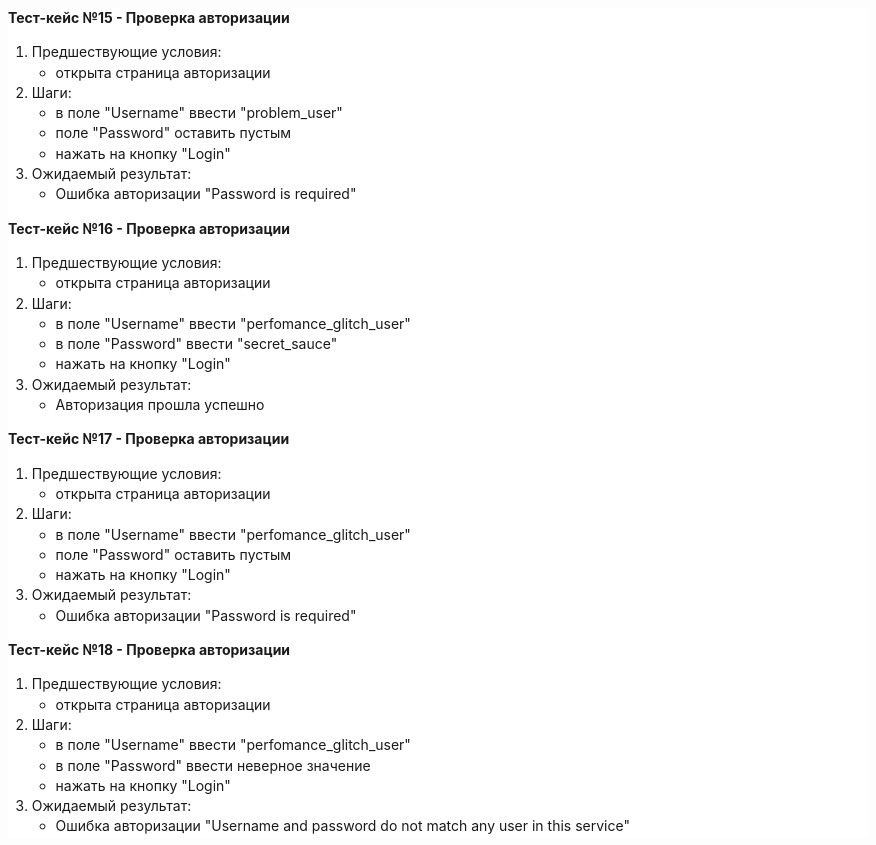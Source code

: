 **Тест-кейс №15 - Проверка авторизации**
1. Предшествующие условия:
    - открыта страница авторизации
2. Шаги:
    - в поле "Username" ввести "problem_user"
    - поле "Password" оставить пустым
    - нажать на кнопку "Login"
3. Ожидаемый результат:
    - Ошибка авторизации "Password is required"

**Тест-кейс №16 - Проверка авторизации**
1. Предшествующие условия:
    - открыта страница авторизации
2. Шаги:
    - в поле "Username" ввести "perfomance_glitch_user"
    - в поле "Password" ввести "secret_sauce"
    - нажать на кнопку "Login"
3. Ожидаемый результат:
    - Авторизация прошла успешно

**Тест-кейс №17 - Проверка авторизации**
1. Предшествующие условия:
    - открыта страница авторизации
2. Шаги:
    - в поле "Username" ввести "perfomance_glitch_user"
    - поле "Password" оставить пустым
    - нажать на кнопку "Login"
3. Ожидаемый результат:
    - Ошибка авторизации "Password is required"

**Тест-кейс №18 - Проверка авторизации**
1. Предшествующие условия:
    - открыта страница авторизации
2. Шаги:
    - в поле "Username" ввести "perfomance_glitch_user"
    - в поле "Password" ввести неверное значение
    - нажать на кнопку "Login"
3. Ожидаемый результат:
    - Ошибка авторизации "Username and password do not match any user in this service"